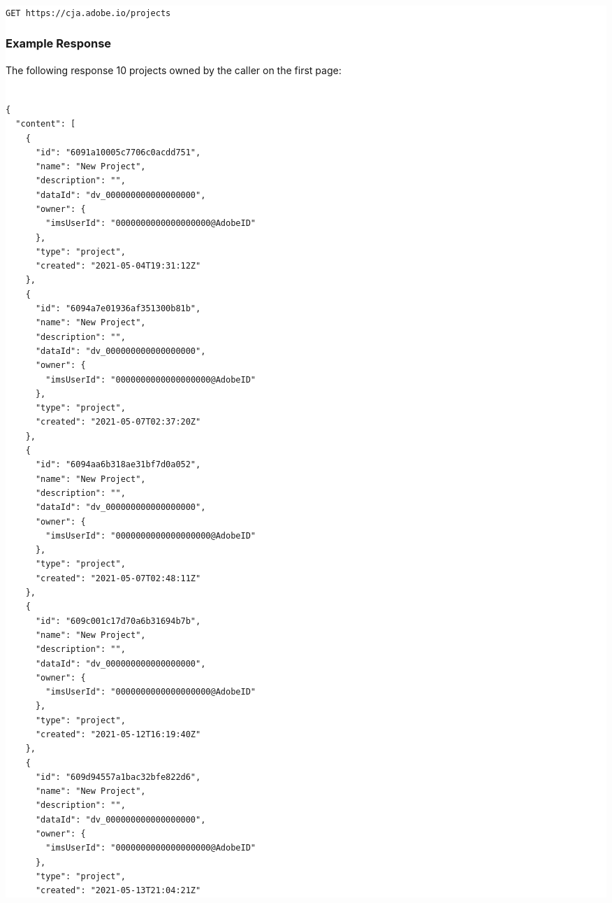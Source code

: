 `GET https://cja.adobe.io/projects`

### Example Response

The following response 10 projects owned by the caller on the first page:

```

{
  "content": [
    {
      "id": "6091a10005c7706c0acdd751",
      "name": "New Project",
      "description": "",
      "dataId": "dv_000000000000000000",
      "owner": {
        "imsUserId": "0000000000000000000@AdobeID"
      },
      "type": "project",
      "created": "2021-05-04T19:31:12Z"
    },
    {
      "id": "6094a7e01936af351300b81b",
      "name": "New Project",
      "description": "",
      "dataId": "dv_000000000000000000",
      "owner": {
        "imsUserId": "0000000000000000000@AdobeID"
      },
      "type": "project",
      "created": "2021-05-07T02:37:20Z"
    },
    {
      "id": "6094aa6b318ae31bf7d0a052",
      "name": "New Project",
      "description": "",
      "dataId": "dv_000000000000000000",
      "owner": {
        "imsUserId": "0000000000000000000@AdobeID"
      },
      "type": "project",
      "created": "2021-05-07T02:48:11Z"
    },
    {
      "id": "609c001c17d70a6b31694b7b",
      "name": "New Project",
      "description": "",
      "dataId": "dv_000000000000000000",
      "owner": {
        "imsUserId": "0000000000000000000@AdobeID"
      },
      "type": "project",
      "created": "2021-05-12T16:19:40Z"
    },
    {
      "id": "609d94557a1bac32bfe822d6",
      "name": "New Project",
      "description": "",
      "dataId": "dv_000000000000000000",
      "owner": {
        "imsUserId": "0000000000000000000@AdobeID"
      },
      "type": "project",
      "created": "2021-05-13T21:04:21Z"
```